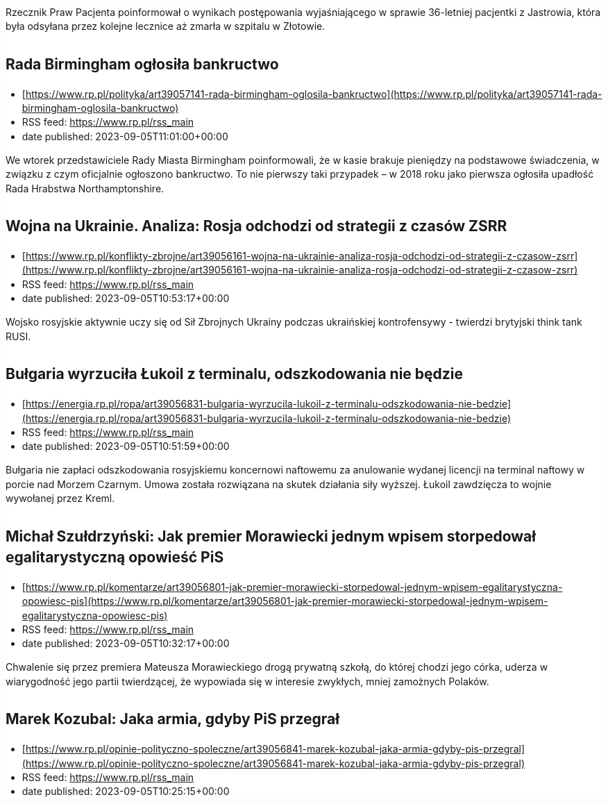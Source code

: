 Rzecznik Praw Pacjenta poinformował o wynikach postępowania wyjaśniającego w sprawie 36-letniej pacjentki z Jastrowia, która była odsyłana przez kolejne lecznice aż zmarła w szpitalu w Złotowie.

## Rada Birmingham ogłosiła bankructwo
 - [https://www.rp.pl/polityka/art39057141-rada-birmingham-oglosila-bankructwo](https://www.rp.pl/polityka/art39057141-rada-birmingham-oglosila-bankructwo)
 - RSS feed: https://www.rp.pl/rss_main
 - date published: 2023-09-05T11:01:00+00:00

We wtorek przedstawiciele Rady Miasta Birmingham poinformowali, że w kasie brakuje pieniędzy na podstawowe świadczenia, w związku z czym oficjalnie ogłoszono bankructwo. To nie pierwszy taki przypadek – w 2018 roku jako pierwsza ogłosiła upadłość Rada Hrabstwa Northamptonshire.

## Wojna na Ukrainie. Analiza: Rosja odchodzi od strategii z czasów ZSRR
 - [https://www.rp.pl/konflikty-zbrojne/art39056161-wojna-na-ukrainie-analiza-rosja-odchodzi-od-strategii-z-czasow-zsrr](https://www.rp.pl/konflikty-zbrojne/art39056161-wojna-na-ukrainie-analiza-rosja-odchodzi-od-strategii-z-czasow-zsrr)
 - RSS feed: https://www.rp.pl/rss_main
 - date published: 2023-09-05T10:53:17+00:00

Wojsko rosyjskie aktywnie uczy się od Sił Zbrojnych Ukrainy podczas ukraińskiej kontrofensywy - twierdzi brytyjski think tank RUSI.

## Bułgaria wyrzuciła Łukoil z terminalu, odszkodowania nie będzie
 - [https://energia.rp.pl/ropa/art39056831-bulgaria-wyrzucila-lukoil-z-terminalu-odszkodowania-nie-bedzie](https://energia.rp.pl/ropa/art39056831-bulgaria-wyrzucila-lukoil-z-terminalu-odszkodowania-nie-bedzie)
 - RSS feed: https://www.rp.pl/rss_main
 - date published: 2023-09-05T10:51:59+00:00

Bułgaria nie zapłaci odszkodowania rosyjskiemu koncernowi naftowemu za anulowanie wydanej licencji na terminal naftowy w porcie nad Morzem Czarnym. Umowa została rozwiązana na skutek działania siły wyższej. Łukoil zawdzięcza to wojnie wywołanej przez Kreml.

## Michał Szułdrzyński: Jak premier Morawiecki jednym wpisem storpedował egalitarystyczną opowieść PiS
 - [https://www.rp.pl/komentarze/art39056801-jak-premier-morawiecki-storpedowal-jednym-wpisem-egalitarystyczna-opowiesc-pis](https://www.rp.pl/komentarze/art39056801-jak-premier-morawiecki-storpedowal-jednym-wpisem-egalitarystyczna-opowiesc-pis)
 - RSS feed: https://www.rp.pl/rss_main
 - date published: 2023-09-05T10:32:17+00:00

Chwalenie się przez premiera Mateusza Morawieckiego drogą prywatną szkołą, do której chodzi jego córka, uderza w wiarygodność jego partii twierdzącej, że wypowiada się w interesie zwykłych, mniej zamożnych Polaków.

## Marek Kozubal: Jaka armia, gdyby PiS przegrał
 - [https://www.rp.pl/opinie-polityczno-spoleczne/art39056841-marek-kozubal-jaka-armia-gdyby-pis-przegral](https://www.rp.pl/opinie-polityczno-spoleczne/art39056841-marek-kozubal-jaka-armia-gdyby-pis-przegral)
 - RSS feed: https://www.rp.pl/rss_main
 - date published: 2023-09-05T10:25:15+00:00

